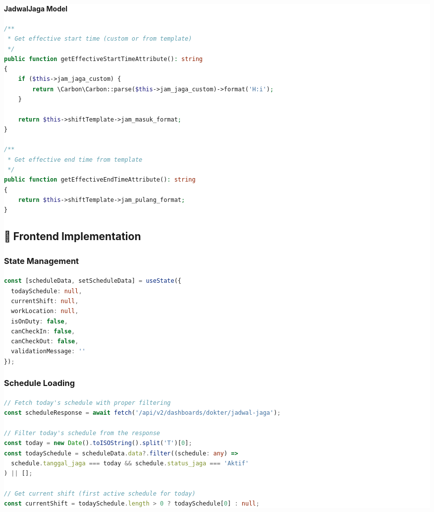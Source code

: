 #### JadwalJaga Model
```php
/**
 * Get effective start time (custom or from template)
 */
public function getEffectiveStartTimeAttribute(): string
{
    if ($this->jam_jaga_custom) {
        return \Carbon\Carbon::parse($this->jam_jaga_custom)->format('H:i');
    }
    
    return $this->shiftTemplate->jam_masuk_format;
}

/**
 * Get effective end time from template
 */
public function getEffectiveEndTimeAttribute(): string
{
    return $this->shiftTemplate->jam_pulang_format;
}
```

## 🎨 Frontend Implementation

### State Management
```typescript
const [scheduleData, setScheduleData] = useState({
  todaySchedule: null,
  currentShift: null,
  workLocation: null,
  isOnDuty: false,
  canCheckIn: false,
  canCheckOut: false,
  validationMessage: ''
});
```

### Schedule Loading
```typescript
// Fetch today's schedule with proper filtering
const scheduleResponse = await fetch('/api/v2/dashboards/dokter/jadwal-jaga');

// Filter today's schedule from the response
const today = new Date().toISOString().split('T')[0];
const todaySchedule = scheduleData.data?.filter((schedule: any) => 
  schedule.tanggal_jaga === today && schedule.status_jaga === 'Aktif'
) || [];

// Get current shift (first active schedule for today)
const currentShift = todaySchedule.length > 0 ? todaySchedule[0] : null;
```
